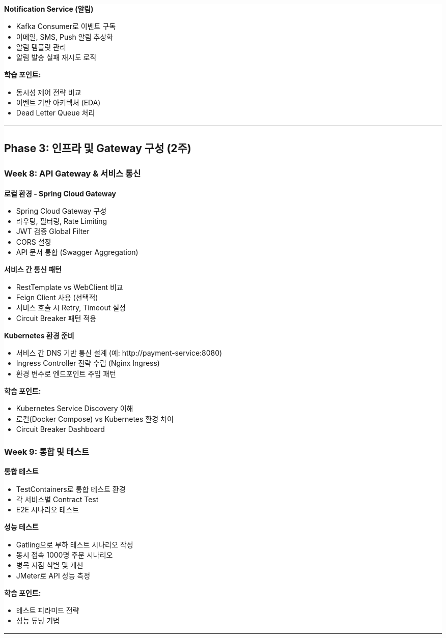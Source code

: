 **Notification Service (알림)**
- Kafka Consumer로 이벤트 구독
- 이메일, SMS, Push 알림 추상화
- 알림 템플릿 관리
- 알림 발송 실패 재시도 로직

**학습 포인트:**
- 동시성 제어 전략 비교
- 이벤트 기반 아키텍처 (EDA)
- Dead Letter Queue 처리

---

## Phase 3: 인프라 및 Gateway 구성 (2주)

### Week 8: API Gateway & 서비스 통신
**로컬 환경 - Spring Cloud Gateway**
- Spring Cloud Gateway 구성
- 라우팅, 필터링, Rate Limiting
- JWT 검증 Global Filter
- CORS 설정
- API 문서 통합 (Swagger Aggregation)

**서비스 간 통신 패턴**
- RestTemplate vs WebClient 비교
- Feign Client 사용 (선택적)
- 서비스 호출 시 Retry, Timeout 설정
- Circuit Breaker 패턴 적용

**Kubernetes 환경 준비**
- 서비스 간 DNS 기반 통신 설계 (예: http://payment-service:8080)
- Ingress Controller 전략 수립 (Nginx Ingress)
- 환경 변수로 엔드포인트 주입 패턴

**학습 포인트:**
- Kubernetes Service Discovery 이해
- 로컬(Docker Compose) vs Kubernetes 환경 차이
- Circuit Breaker Dashboard

### Week 9: 통합 및 테스트
**통합 테스트**
- TestContainers로 통합 테스트 환경
- 각 서비스별 Contract Test
- E2E 시나리오 테스트

**성능 테스트**
- Gatling으로 부하 테스트 시나리오 작성
- 동시 접속 1000명 주문 시나리오
- 병목 지점 식별 및 개선
- JMeter로 API 성능 측정

**학습 포인트:**
- 테스트 피라미드 전략
- 성능 튜닝 기법

---